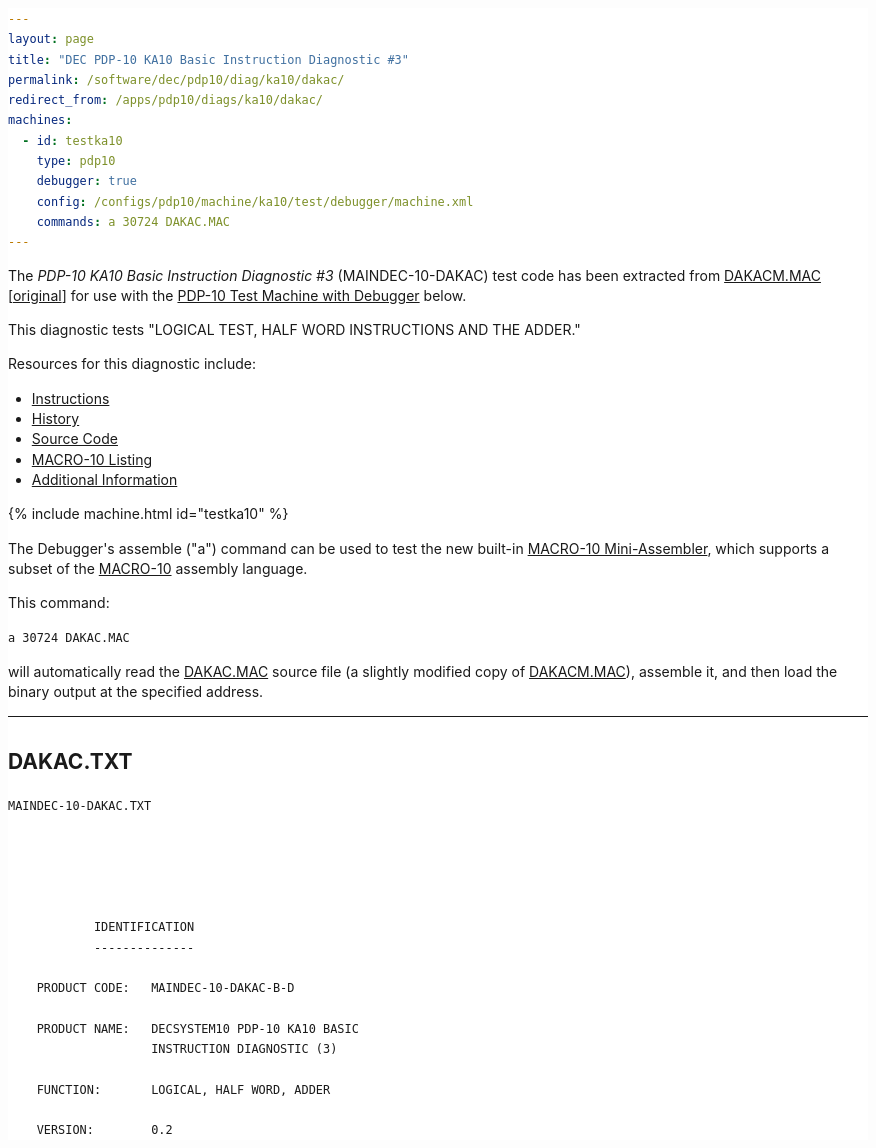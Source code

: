 ```yaml
---
layout: page
title: "DEC PDP-10 KA10 Basic Instruction Diagnostic #3"
permalink: /software/dec/pdp10/diag/ka10/dakac/
redirect_from: /apps/pdp10/diags/ka10/dakac/
machines:
  - id: testka10
    type: pdp10
    debugger: true
    config: /configs/pdp10/machine/ka10/test/debugger/machine.xml
    commands: a 30724 DAKAC.MAC
---
```


The *PDP-10 KA10 Basic Instruction Diagnostic #3* (MAINDEC-10-DAKAC) test code has been extracted from
[DAKACM.MAC](DAKACM.MAC.txt) [[original](http://pdp-10.trailing-edge.com/klad_sources/01/klad.sources/dakacm.mac.html)]
for use with the [PDP-10 Test Machine with Debugger](/machines/dec/pdp10/ka10/test/debugger/) below.

This diagnostic tests "LOGICAL TEST, HALF WORD INSTRUCTIONS AND THE ADDER."

Resources for this diagnostic include:

- [Instructions](#dakactxt)
- [History](#dakachst)
- [Source Code](#dakacmac)
- [MACRO-10 Listing](DAKAC.LST.txt)
- [Additional Information](https://1drv.ms/t/s!ArcO_mFRe1Z9gp0jmcw0jfYMq3Kkrg)

{% include machine.html id="testka10" %}

The Debugger's assemble ("a") command can be used to test the new built-in
[MACRO-10 Mini-Assembler](/machines/dec/pdp10/lib/macro10.js), which supports a subset
of the [MACRO-10](https://1drv.ms/b/s!ArcO_mFRe1Z9gp1mkis_mCVuT1x1pQ) assembly language.

This command:

	a 30724 DAKAC.MAC

will automatically read the [DAKAC.MAC](DAKAC.MAC.txt) source file (a slightly modified copy of [DAKACM.MAC](DAKACM.MAC.txt)),
assemble it, and then load the binary output at the specified address.

---

DAKAC.TXT
---------

```
MAINDEC-10-DAKAC.TXT





			IDENTIFICATION
			--------------

	PRODUCT CODE:   MAINDEC-10-DAKAC-B-D

	PRODUCT NAME:   DECSYSTEM10 PDP-10 KA10 BASIC
	                INSTRUCTION DIAGNOSTIC (3)

	FUNCTION:       LOGICAL, HALF WORD, ADDER

	VERSION:        0.2
```